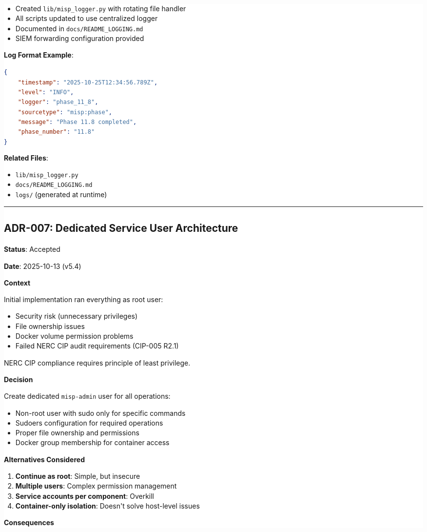 - Created `lib/misp_logger.py` with rotating file handler
- All scripts updated to use centralized logger
- Documented in `docs/README_LOGGING.md`
- SIEM forwarding configuration provided

**Log Format Example**:
```json
{
    "timestamp": "2025-10-25T12:34:56.789Z",
    "level": "INFO",
    "logger": "phase_11_8",
    "sourcetype": "misp:phase",
    "message": "Phase 11.8 completed",
    "phase_number": "11.8"
}
```

**Related Files**:
- `lib/misp_logger.py`
- `docs/README_LOGGING.md`
- `logs/` (generated at runtime)

---

## ADR-007: Dedicated Service User Architecture

**Status**: Accepted

**Date**: 2025-10-13 (v5.4)

**Context**

Initial implementation ran everything as root user:
- Security risk (unnecessary privileges)
- File ownership issues
- Docker volume permission problems
- Failed NERC CIP audit requirements (CIP-005 R2.1)

NERC CIP compliance requires principle of least privilege.

**Decision**

Create dedicated `misp-admin` user for all operations:
- Non-root user with sudo only for specific commands
- Sudoers configuration for required operations
- Proper file ownership and permissions
- Docker group membership for container access

**Alternatives Considered**

1. **Continue as root**: Simple, but insecure
2. **Multiple users**: Complex permission management
3. **Service accounts per component**: Overkill
4. **Container-only isolation**: Doesn't solve host-level issues

**Consequences**
